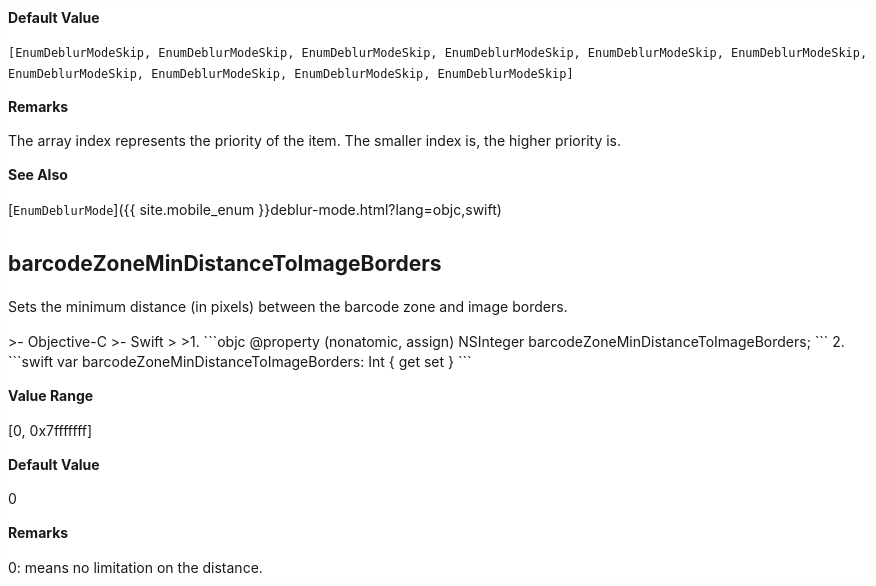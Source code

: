 **Default Value**

`[EnumDeblurModeSkip, EnumDeblurModeSkip, EnumDeblurModeSkip, EnumDeblurModeSkip, EnumDeblurModeSkip, EnumDeblurModeSkip, EnumDeblurModeSkip, EnumDeblurModeSkip, EnumDeblurModeSkip, EnumDeblurModeSkip]`

**Remarks**

The array index represents the priority of the item. The smaller index is, the higher priority is.

**See Also**

[`EnumDeblurMode`]({{ site.mobile_enum }}deblur-mode.html?lang=objc,swift)

## barcodeZoneMinDistanceToImageBorders
Sets the minimum distance (in pixels) between the barcode zone and image borders.

<div class="sample-code-prefix"></div>
>- Objective-C
>- Swift
>
>1. 
```objc
@property (nonatomic, assign) NSInteger barcodeZoneMinDistanceToImageBorders;
```
2. 
```swift
var barcodeZoneMinDistanceToImageBorders: Int { get set }
```

**Value Range**

[0, 0x7fffffff]

**Default Value**

0

**Remarks**

0: means no limitation on the distance.
